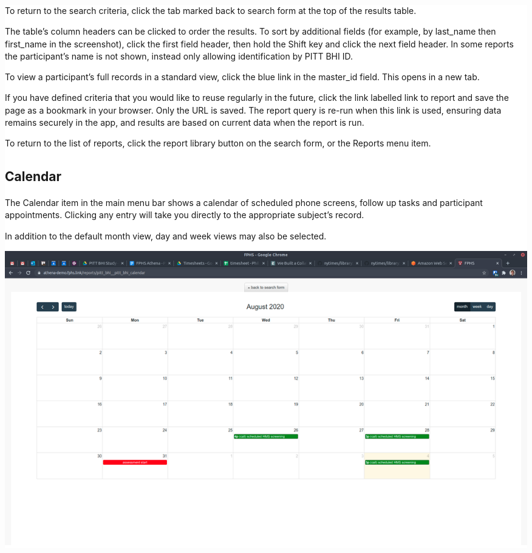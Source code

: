 To return to the search criteria, click the tab marked back to search form at the top of the results table.

The table’s column headers can be clicked to order the results. To sort by additional fields (for example, by last\_name then first\_name in the screenshot), click the first field header, then hold the Shift key and click the next field header. In some reports the participant’s name is not shown, instead only allowing identification by PITT BHI ID.

To view a participant’s full records in a standard view, click the blue link in the master\_id field. This opens in a new tab.

If you have defined criteria that you would like to reuse regularly in the future, click the link labelled link to report and save the page as a bookmark in your browser. Only the URL is saved. The report query is re-run when this link is used, ensuring data remains securely in the app, and results are based on current data when the report is run.

To return to the list of reports, click the report library button on the search form, or the Reports menu item.

## Calendar

The Calendar item in the main menu bar shows a calendar of scheduled phone screens, follow up tasks and participant appointments. Clicking any entry will take you directly to the appropriate subject’s record.

In addition to the default month view, day and week views may also be selected.

![](images/image26.png)
